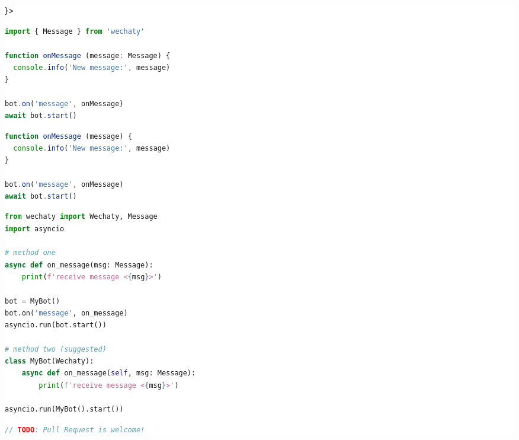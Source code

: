 }>

<TabItem value="ts">

```ts
import { Message } from 'wechaty'

function onMessage (message: Message) {
  console.info('New message:', message)
}

bot.on('message', onMessage)
await bot.start()
```

</TabItem>
<TabItem value="js">

```js
function onMessage (message) {
  console.info('New message:', message)
}

bot.on('message', onMessage)
await bot.start()
```

</TabItem>
<TabItem value="py">

```py
from wechaty import Wechaty, Message
import asyncio

# method one
async def on_message(msg: Message):
    print(f'receive message <{msg}>')

bot = MyBot()
bot.on('message', on_message)
asyncio.run(bot.start())

# method two (suggested)
class MyBot(Wechaty):
    async def on_message(self, msg: Message):
        print(f'receive message <{msg}>')

asyncio.run(MyBot().start())
```

</TabItem>
<TabItem value="java">

```java
// TODO: Pull Request is welcome!
```
